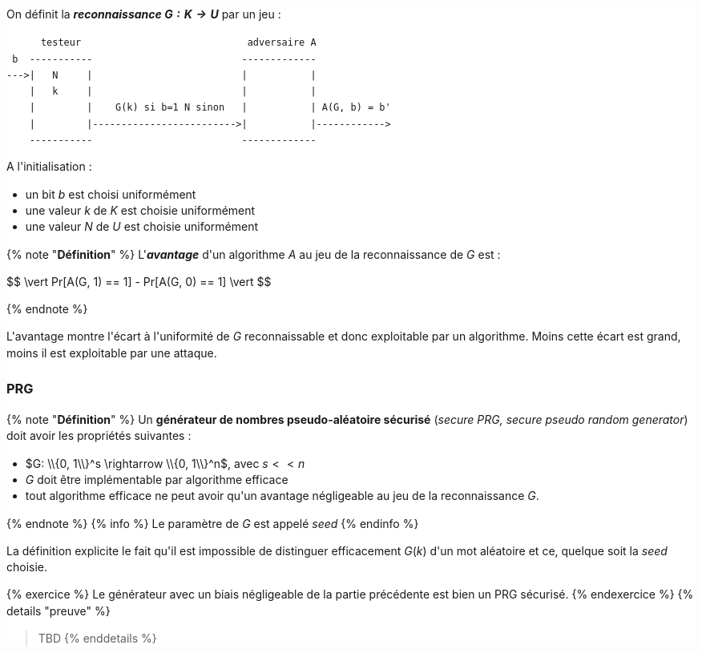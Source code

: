  On définit la ***reconnaissance $G: K \rightarrow U$*** par un jeu :

```
      testeur                             adversaire A
 b  -----------                          -------------
--->|   N     |                          |           | 
    |   k     |                          |           |
    |         |    G(k) si b=1 N sinon   |           | A(G, b) = b'
    |         |------------------------->|           |------------>
    -----------                          -------------
```

A l'initialisation :

- un bit $b$ est choisi uniformément
- une valeur $k$ de $K$ est choisie uniformément
- une valeur $N$ de $U$ est choisie  uniformément

{% note "**Définition**" %}
L'***avantage*** d'un algorithme $A$ au jeu de la reconnaissance de $G$ est :

<div>
$$
\vert Pr[A(G, 1) == 1] - Pr[A(G, 0) == 1] \vert
$$
</div>

{% endnote %}

L'avantage montre l'écart à l'uniformité de $G$ reconnaissable et donc exploitable par un algorithme. Moins cette écart est grand, moins il est exploitable par une attaque.

### PRG

{% note "**Définition**" %}
Un **générateur de nombres pseudo-aléatoire sécurisé** (*secure PRG, secure pseudo random generator*) doit avoir les propriétés suivantes :

- $G: \\{0, 1\\}^s \rightarrow \\{0, 1\\}^n$, avec $s <<n$
- $G$ doit être implémentable par algorithme efficace
- tout algorithme efficace ne peut avoir qu'un avantage négligeable au jeu de la reconnaissance $G$.

{% endnote %}
{% info %}
Le paramètre de $G$ est appelé *seed*
{% endinfo %}

La définition explicite le fait qu'il est impossible de distinguer efficacement $G(k)$ d'un mot aléatoire et ce, quelque soit la *seed* choisie.

{% exercice %}
Le générateur avec un biais négligeable de la partie précédente est bien un PRG sécurisé.
{% endexercice %}
{% details "preuve" %}
> TBD
{% enddetails %}
